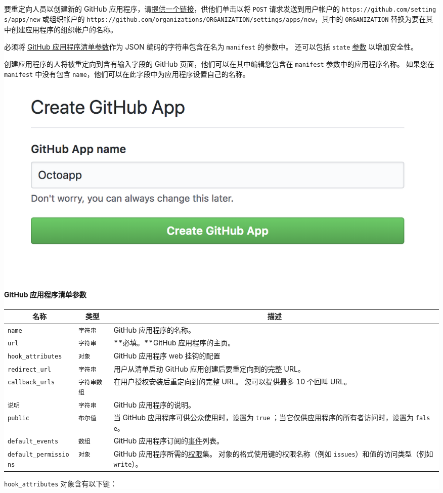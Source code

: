 要重定向人员以创建新的 GitHub 应用程序，请[提供一个链接](#examples)，供他们单击以将 `POST` 请求发送到用户帐户的 `https://github.com/settings/apps/new` 或组织帐户的 `https://github.com/organizations/ORGANIZATION/settings/apps/new`，其中的 `ORGANIZATION` 替换为要在其中创建应用程序的组织帐户的名称。

必须将 [GitHub 应用程序清单参数](#github-app-manifest-parameters)作为 JSON 编码的字符串包含在名为 `manifest` 的参数中。 还可以包括 `state` [参数](#parameters) 以增加安全性。

创建应用程序的人将被重定向到含有输入字段的 GitHub 页面，他们可以在其中编辑您包含在 `manifest` 参数中的应用程序名称。 如果您在 `manifest` 中没有包含 `name`，他们可以在此字段中为应用程序设置自己的名称。

![创建 GitHub 应用程序清单](/assets/images/github-apps/create-github-app-manifest.png)

#### GitHub 应用程序清单参数

 | 名称                    | 类型      | 描述                                                                                                                        |
 | --------------------- | ------- | ------------------------------------------------------------------------------------------------------------------------- |
 | `name`                | `字符串`   | GitHub 应用程序的名称。                                                                                                           |
 | `url`                 | `字符串`   | **必填。**GitHub 应用程序的主页。                                                                                                    |
 | `hook_attributes`     | `对象`    | GitHub 应用程序 web 挂钩的配置                                                                                                     |
 | `redirect_url`        | `字符串`   | 用户从清单启动 GitHub 应用创建后要重定向到的完整 URL。                                                                                         |
 | `callback_urls`       | `字符串数组` | 在用户授权安装后重定向到的完整 URL。 您可以提供最多 10 个回叫 URL。                                                                                  |
 | `说明`                  | `字符串`   | GitHub 应用程序的说明。                                                                                                           |
 | `public`              | `布尔值`   | 当 GitHub 应用程序可供公众使用时，设置为 `true` ；当它仅供应用程序的所有者访问时，设置为 `false`。                                                             |
 | `default_events`      | `数组`    | GitHub 应用程序订阅的[事件](/webhooks/event-payloads)列表。                                                                           |
 | `default_permissions` | `对象`    | GitHub 应用程序所需的[权限](/rest/reference/permissions-required-for-github-apps)集。 对象的格式使用键的权限名称（例如 `issues`）和值的访问类型（例如 `write`）。 |

`hook_attributes` 对象含有以下键：
